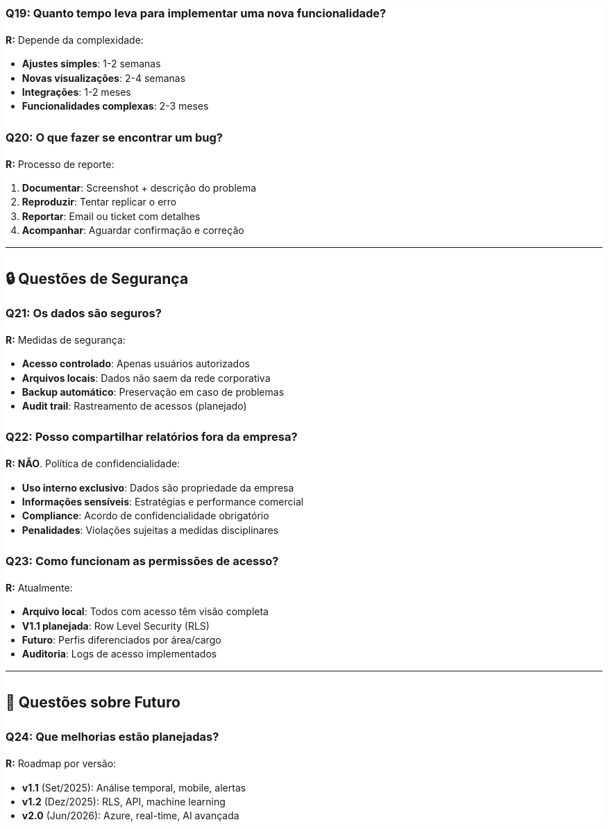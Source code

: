 ### Q19: Quanto tempo leva para implementar uma nova funcionalidade?
**R:** Depende da complexidade:
- **Ajustes simples**: 1-2 semanas
- **Novas visualizações**: 2-4 semanas
- **Integrações**: 1-2 meses
- **Funcionalidades complexas**: 2-3 meses

### Q20: O que fazer se encontrar um bug?
**R:** Processo de reporte:
1. **Documentar**: Screenshot + descrição do problema
2. **Reproduzir**: Tentar replicar o erro
3. **Reportar**: Email ou ticket com detalhes
4. **Acompanhar**: Aguardar confirmação e correção

---

## 🔒 Questões de Segurança

### Q21: Os dados são seguros?
**R:** Medidas de segurança:
- **Acesso controlado**: Apenas usuários autorizados
- **Arquivos locais**: Dados não saem da rede corporativa
- **Backup automático**: Preservação em caso de problemas
- **Audit trail**: Rastreamento de acessos (planejado)

### Q22: Posso compartilhar relatórios fora da empresa?
**R:** **NÃO**. Política de confidencialidade:
- **Uso interno exclusivo**: Dados são propriedade da empresa
- **Informações sensíveis**: Estratégias e performance comercial
- **Compliance**: Acordo de confidencialidade obrigatório
- **Penalidades**: Violações sujeitas a medidas disciplinares

### Q23: Como funcionam as permissões de acesso?
**R:** Atualmente:
- **Arquivo local**: Todos com acesso têm visão completa
- **V1.1 planejada**: Row Level Security (RLS)
- **Futuro**: Perfis diferenciados por área/cargo
- **Auditoria**: Logs de acesso implementados

---

## 🚀 Questões sobre Futuro

### Q24: Que melhorias estão planejadas?
**R:** Roadmap por versão:
- **v1.1** (Set/2025): Análise temporal, mobile, alertas
- **v1.2** (Dez/2025): RLS, API, machine learning
- **v2.0** (Jun/2026): Azure, real-time, AI avançada

